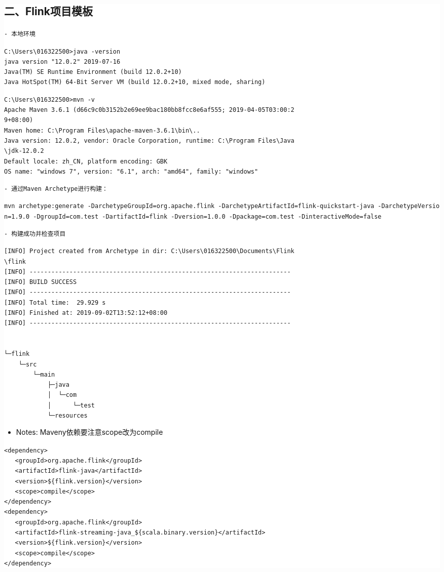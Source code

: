 ## 二、Flink项目模板
    - 本地环境
```shell
C:\Users\016322500>java -version
java version "12.0.2" 2019-07-16
Java(TM) SE Runtime Environment (build 12.0.2+10)
Java HotSpot(TM) 64-Bit Server VM (build 12.0.2+10, mixed mode, sharing)
```
```shell
C:\Users\016322500>mvn -v
Apache Maven 3.6.1 (d66c9c0b3152b2e69ee9bac180bb8fcc8e6af555; 2019-04-05T03:00:2
9+08:00)
Maven home: C:\Program Files\apache-maven-3.6.1\bin\..
Java version: 12.0.2, vendor: Oracle Corporation, runtime: C:\Program Files\Java
\jdk-12.0.2
Default locale: zh_CN, platform encoding: GBK
OS name: "windows 7", version: "6.1", arch: "amd64", family: "windows"
```
    - 通过Maven Archetype进行构建：

```shell
mvn archetype:generate -DarchetypeGroupId=org.apache.flink -DarchetypeArtifactId=flink-quickstart-java -DarchetypeVersion=1.9.0 -DgroupId=com.test -DartifactId=flink -Dversion=1.0.0 -Dpackage=com.test -DinteractiveMode=false
```

    - 构建成功并检查项目
```shell
[INFO] Project created from Archetype in dir: C:\Users\016322500\Documents\Flink
\flink
[INFO] ------------------------------------------------------------------------
[INFO] BUILD SUCCESS
[INFO] ------------------------------------------------------------------------
[INFO] Total time:  29.929 s
[INFO] Finished at: 2019-09-02T13:52:12+08:00
[INFO] ------------------------------------------------------------------------


└─flink
    └─src
        └─main
            ├─java
            │  └─com
            │      └─test
            └─resources
```
 - Notes: Maveny依赖要注意scope改为compile
 ```pom
 <dependency>
    <groupId>org.apache.flink</groupId>
    <artifactId>flink-java</artifactId>
    <version>${flink.version}</version>
    <scope>compile</scope>
</dependency>
<dependency>
    <groupId>org.apache.flink</groupId>
    <artifactId>flink-streaming-java_${scala.binary.version}</artifactId>
    <version>${flink.version}</version>
    <scope>compile</scope>
</dependency>
 ```
